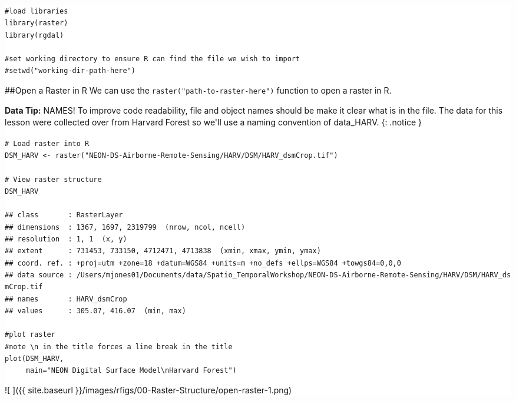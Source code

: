 
    #load libraries
    library(raster)
    library(rgdal)
    
    #set working directory to ensure R can find the file we wish to import
    #setwd("working-dir-path-here")

##Open a Raster in R
We can use the `raster("path-to-raster-here")` function to open a raster in R. 

<i class="fa fa-star"></i> **Data Tip:**  NAMES! To improve code readability, 
file and object names should be make it clear what is in the file. The data for
this lesson were collected over from Harvard Forest so we'll use a naming 
convention of data_HARV. 
{: .notice }


    # Load raster into R
    DSM_HARV <- raster("NEON-DS-Airborne-Remote-Sensing/HARV/DSM/HARV_dsmCrop.tif")
    
    # View raster structure
    DSM_HARV 

    ## class       : RasterLayer 
    ## dimensions  : 1367, 1697, 2319799  (nrow, ncol, ncell)
    ## resolution  : 1, 1  (x, y)
    ## extent      : 731453, 733150, 4712471, 4713838  (xmin, xmax, ymin, ymax)
    ## coord. ref. : +proj=utm +zone=18 +datum=WGS84 +units=m +no_defs +ellps=WGS84 +towgs84=0,0,0 
    ## data source : /Users/mjones01/Documents/data/Spatio_TemporalWorkshop/NEON-DS-Airborne-Remote-Sensing/HARV/DSM/HARV_dsmCrop.tif 
    ## names       : HARV_dsmCrop 
    ## values      : 305.07, 416.07  (min, max)

    #plot raster
    #note \n in the title forces a line break in the title
    plot(DSM_HARV, 
         main="NEON Digital Surface Model\nHarvard Forest")

![ ]({{ site.baseurl }}/images/rfigs/00-Raster-Structure/open-raster-1.png) 
